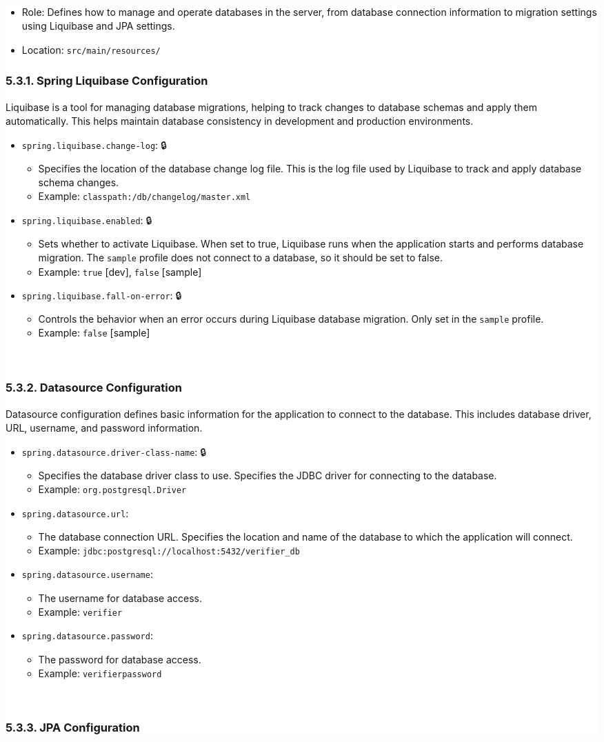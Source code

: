 - Role: Defines how to manage and operate databases in the server, from database connection information to migration settings using Liquibase and JPA settings.

- Location: `src/main/resources/`
  
### 5.3.1. Spring Liquibase Configuration

Liquibase is a tool for managing database migrations, helping to track changes to database schemas and apply them automatically. This helps maintain database consistency in development and production environments.

- `spring.liquibase.change-log`: 🔒
  - Specifies the location of the database change log file. This is the log file used by Liquibase to track and apply database schema changes.
  - Example: `classpath:/db/changelog/master.xml`

- `spring.liquibase.enabled`: 🔒
  - Sets whether to activate Liquibase. When set to true, Liquibase runs when the application starts and performs database migration. The `sample` profile does not connect to a database, so it should be set to false.
  - Example: `true` [dev], `false` [sample]

- `spring.liquibase.fall-on-error`: 🔒
  - Controls the behavior when an error occurs during Liquibase database migration. Only set in the `sample` profile.
  - Example: `false` [sample]

<br/>

### 5.3.2. Datasource Configuration

Datasource configuration defines basic information for the application to connect to the database. This includes database driver, URL, username, and password information.

- `spring.datasource.driver-class-name`: 🔒
  - Specifies the database driver class to use. Specifies the JDBC driver for connecting to the database.
  - Example: `org.postgresql.Driver`

- `spring.datasource.url`:  
  - The database connection URL. Specifies the location and name of the database to which the application will connect.
  - Example: `jdbc:postgresql://localhost:5432/verifier_db`

- `spring.datasource.username`:  
  - The username for database access.
  - Example: `verifier`

- `spring.datasource.password`:  
  - The password for database access.
  - Example: `verifierpassword`

<br/>

### 5.3.3. JPA Configuration


[Open DID Installation Guide]: https://github.com/OmniOneID/did-release/blob/main/release-V1.0.0.0/OepnDID_Installation_Guide-V1.0.0.0.md
[Open DID Admin Console Guide]: https://github.com/OmniOneID/did-release/blob/main/release-V1.0.0.0/